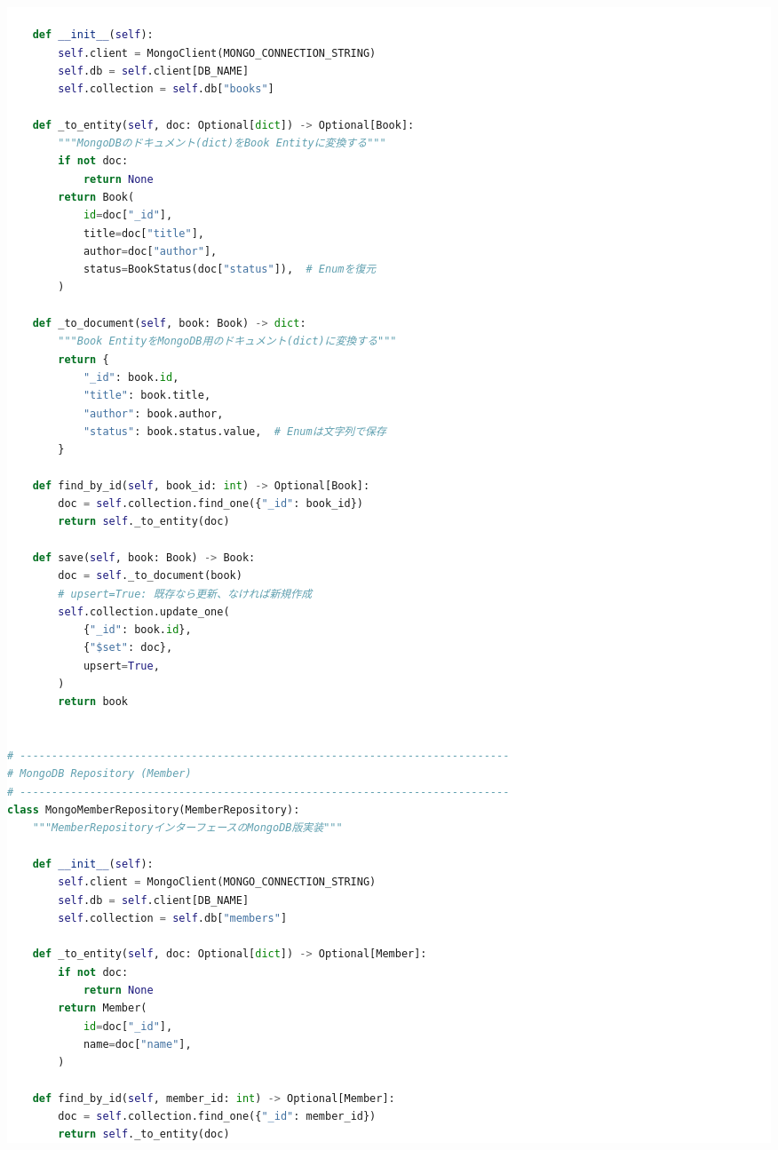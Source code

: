 ```python

    def __init__(self):
        self.client = MongoClient(MONGO_CONNECTION_STRING)
        self.db = self.client[DB_NAME]
        self.collection = self.db["books"]

    def _to_entity(self, doc: Optional[dict]) -> Optional[Book]:
        """MongoDBのドキュメント(dict)をBook Entityに変換する"""
        if not doc:
            return None
        return Book(
            id=doc["_id"],
            title=doc["title"],
            author=doc["author"],
            status=BookStatus(doc["status"]),  # Enumを復元
        )

    def _to_document(self, book: Book) -> dict:
        """Book EntityをMongoDB用のドキュメント(dict)に変換する"""
        return {
            "_id": book.id,
            "title": book.title,
            "author": book.author,
            "status": book.status.value,  # Enumは文字列で保存
        }

    def find_by_id(self, book_id: int) -> Optional[Book]:
        doc = self.collection.find_one({"_id": book_id})
        return self._to_entity(doc)

    def save(self, book: Book) -> Book:
        doc = self._to_document(book)
        # upsert=True: 既存なら更新、なければ新規作成
        self.collection.update_one(
            {"_id": book.id},
            {"$set": doc},
            upsert=True,
        )
        return book


# -----------------------------------------------------------------------------
# MongoDB Repository (Member)
# -----------------------------------------------------------------------------
class MongoMemberRepository(MemberRepository):
    """MemberRepositoryインターフェースのMongoDB版実装"""

    def __init__(self):
        self.client = MongoClient(MONGO_CONNECTION_STRING)
        self.db = self.client[DB_NAME]
        self.collection = self.db["members"]

    def _to_entity(self, doc: Optional[dict]) -> Optional[Member]:
        if not doc:
            return None
        return Member(
            id=doc["_id"],
            name=doc["name"],
        )

    def find_by_id(self, member_id: int) -> Optional[Member]:
        doc = self.collection.find_one({"_id": member_id})
        return self._to_entity(doc)
```